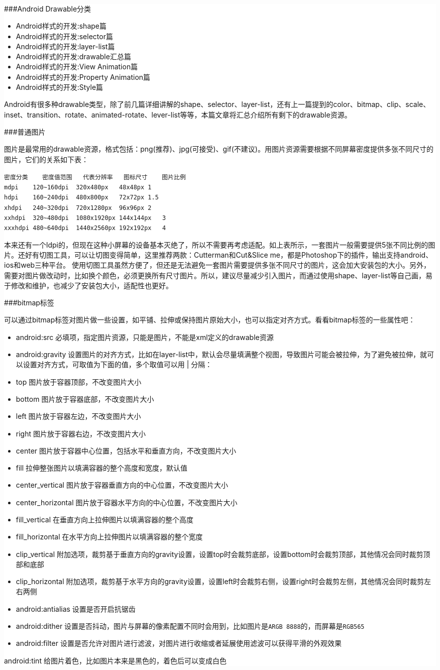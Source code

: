 ###Android Drawable分类
- Android样式的开发:shape篇
- Android样式的开发:selector篇
- Android样式的开发:layer-list篇
- Android样式的开发:drawable汇总篇
- Android样式的开发:View Animation篇
- Android样式的开发:Property Animation篇
- Android样式的开发:Style篇

Android有很多种drawable类型，除了前几篇详细讲解的shape、selector、layer-list，还有上一篇提到的color、bitmap、clip、scale、inset、transition、rotate、animated-rotate、lever-list等等，本篇文章将汇总介绍所有剩下的drawable资源。

###普通图片

图片是最常用的drawable资源，格式包括：png(推荐)、jpg(可接受)、gif(不建议)。用图片资源需要根据不同屏幕密度提供多张不同尺寸的图片，它们的关系如下表：
```
密度分类    密度值范围   代表分辨率   图标尺寸    图片比例
mdpi    120~160dpi  320x480px   48x48px 1
hdpi    160~240dpi  480x800px   72x72px 1.5
xhdpi   240~320dpi  720x1280px  96x96px 2
xxhdpi  320~480dpi  1080x1920px 144x144px   3
xxxhdpi 480~640dpi  1440x2560px 192x192px   4
```
本来还有一个ldpi的，但现在这种小屏幕的设备基本灭绝了，所以不需要再考虑适配。如上表所示，一套图片一般需要提供5张不同比例的图片。还好有切图工具，可以让切图变得简单，这里推荐两款：Cutterman和Cut&Slice me，都是Photoshop下的插件，输出支持android、ios和web三种平台。
使用切图工具虽然方便了，但还是无法避免一套图片需要提供多张不同尺寸的图片，这会加大安装包的大小。另外，需要对图片做改动时，比如换个颜色，必须更换所有尺寸图片。所以，建议尽量减少引入图片，而通过使用shape、layer-list等自己画，易于修改和维护，也减少了安装包大小，适配性也更好。

###bitmap标签

可以通过bitmap标签对图片做一些设置，如平铺、拉伸或保持图片原始大小，也可以指定对齐方式。看看bitmap标签的一些属性吧：

- android:src 必填项，指定图片资源，只能是图片，不能是xml定义的drawable资源
- android:gravity 设置图片的对齐方式，比如在layer-list中，默认会尽量填满整个视图，导致图片可能会被拉伸，为了避免被拉伸，就可以设置对齐方式，可取值为下面的值，多个取值可以用 | 分隔：

- top 图片放于容器顶部，不改变图片大小
- bottom 图片放于容器底部，不改变图片大小
- left 图片放于容器左边，不改变图片大小
- right 图片放于容器右边，不改变图片大小
- center 图片放于容器中心位置，包括水平和垂直方向，不改变图片大小
- fill 拉伸整张图片以填满容器的整个高度和宽度，默认值
- center_vertical 图片放于容器垂直方向的中心位置，不改变图片大小
- center_horizontal 图片放于容器水平方向的中心位置，不改变图片大小
- fill_vertical 在垂直方向上拉伸图片以填满容器的整个高度
- fill_horizontal 在水平方向上拉伸图片以填满容器的整个宽度
- clip_vertical 附加选项，裁剪基于垂直方向的gravity设置，设置top时会裁剪底部，设置bottom时会裁剪顶部，其他情况会同时裁剪顶部和底部
- clip_horizontal 附加选项，裁剪基于水平方向的gravity设置，设置left时会裁剪右侧，设置right时会裁剪左侧，其他情况会同时裁剪左右两侧
- android:antialias 设置是否开启抗锯齿

- android:dither 设置是否抖动，图片与屏幕的像素配置不同时会用到，比如图片是`ARGB 8888`的，而屏幕是`RGB565`

- android:filter 设置是否允许对图片进行滤波，对图片进行收缩或者延展使用滤波可以获得平滑的外观效果

android:tint 给图片着色，比如图片本来是黑色的，着色后可以变成白色
